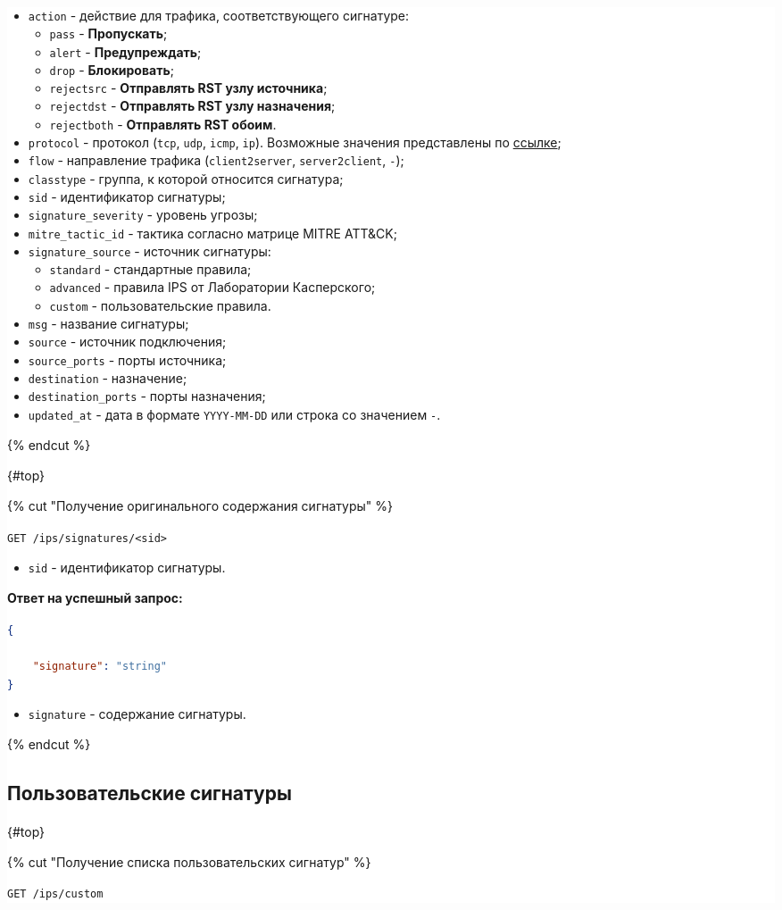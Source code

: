 * `action` - действие для трафика, соответствующего сигнатуре:
  * `pass` - **Пропускать**;
  * `alert` - **Предупреждать**;
  * `drop` - **Блокировать**;
  * `rejectsrc` - **Отправлять RST узлу источника**;
  * `rejectdst` - **Отправлять RST узлу назначения**;
  * `rejectboth` - **Отправлять RST обоим**.
* `protocol` - протокол (`tcp`, `udp`, `icmp`, `ip`). Возможные значения представлены по [ссылке](https://docs.suricata.io/en/latest/rules/intro.html#protocol);
* `flow` - направление трафика (`client2server`, `server2client`, `-`);
* `classtype` - группа, к которой относится сигнатура;
* `sid` - идентификатор сигнатуры;
* `signature_severity` - уровень угрозы;
* `mitre_tactic_id` - тактика согласно матрице MITRE ATT&CK;
* `signature_source` - источник сигнатуры: 
    * `standard` - стандартные правила;
    * `advanced` - правила IPS от Лаборатории Касперского;
    * `custom` - пользовательские правила.
* `msg` - название сигнатуры;
* `source` - источник подключения;
* `source_ports` - порты источника;
* `destination` - назначение;
* `destination_ports` - порты назначения;
* `updated_at` - дата в формате `YYYY-MM-DD` или строка со значением `-`.

{% endcut %}

{#top}

{% cut "Получение оригинального содержания сигнатуры" %}

```
GET /ips/signatures/<sid>
```

* `sid` - идентификатор сигнатуры.
  
**Ответ на успешный запрос:**

```json
{

    "signature": "string"
}
```

* `signature` - содержание сигнатуры.

{% endcut %}

## Пользовательские сигнатуры

{#top}

{% cut "Получение списка пользовательских сигнатур" %}

```
GET /ips/custom
```
